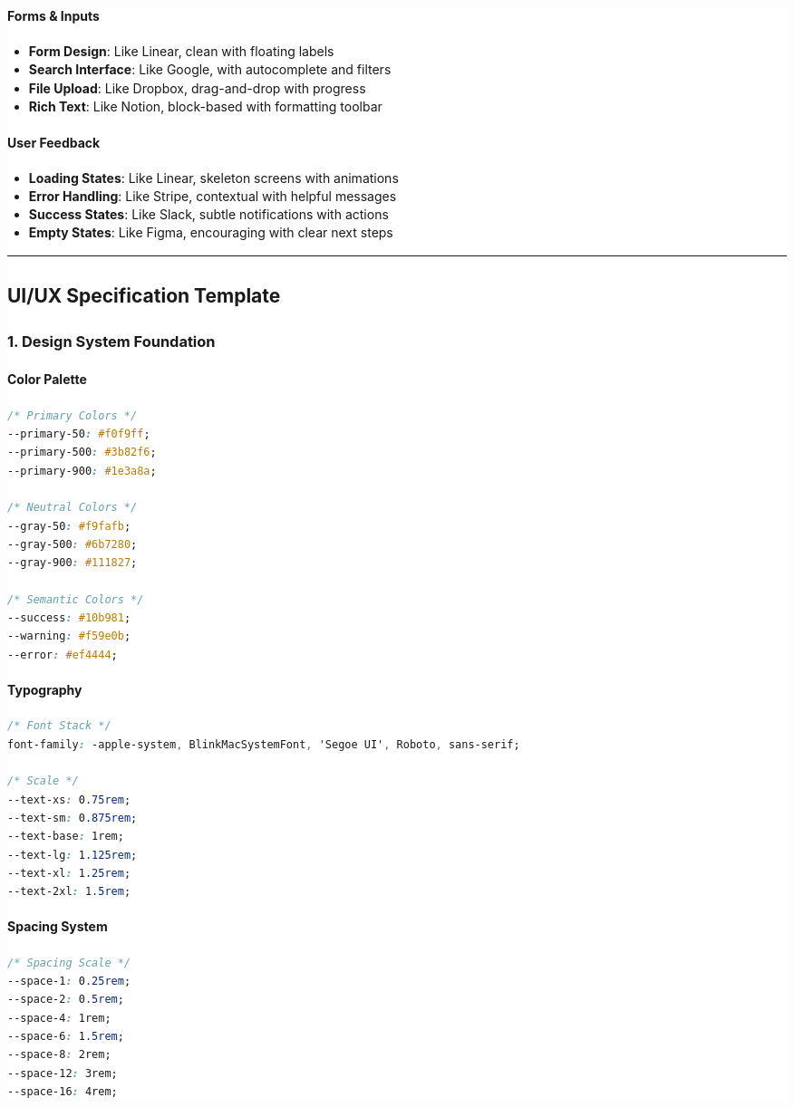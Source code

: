 #### **Forms & Inputs**
- **Form Design**: Like Linear, clean with floating labels
- **Search Interface**: Like Google, with autocomplete and filters
- **File Upload**: Like Dropbox, drag-and-drop with progress
- **Rich Text**: Like Notion, block-based with formatting toolbar

#### **User Feedback**
- **Loading States**: Like Linear, skeleton screens with animations
- **Error Handling**: Like Stripe, contextual with helpful messages
- **Success States**: Like Slack, subtle notifications with actions
- **Empty States**: Like Figma, encouraging with clear next steps

---

## UI/UX Specification Template

### 1. Design System Foundation

#### **Color Palette**
```css
/* Primary Colors */
--primary-50: #f0f9ff;
--primary-500: #3b82f6;
--primary-900: #1e3a8a;

/* Neutral Colors */
--gray-50: #f9fafb;
--gray-500: #6b7280;
--gray-900: #111827;

/* Semantic Colors */
--success: #10b981;
--warning: #f59e0b;
--error: #ef4444;
```

#### **Typography**
```css
/* Font Stack */
font-family: -apple-system, BlinkMacSystemFont, 'Segoe UI', Roboto, sans-serif;

/* Scale */
--text-xs: 0.75rem;
--text-sm: 0.875rem;
--text-base: 1rem;
--text-lg: 1.125rem;
--text-xl: 1.25rem;
--text-2xl: 1.5rem;
```

#### **Spacing System**
```css
/* Spacing Scale */
--space-1: 0.25rem;
--space-2: 0.5rem;
--space-4: 1rem;
--space-6: 1.5rem;
--space-8: 2rem;
--space-12: 3rem;
--space-16: 4rem;
```
